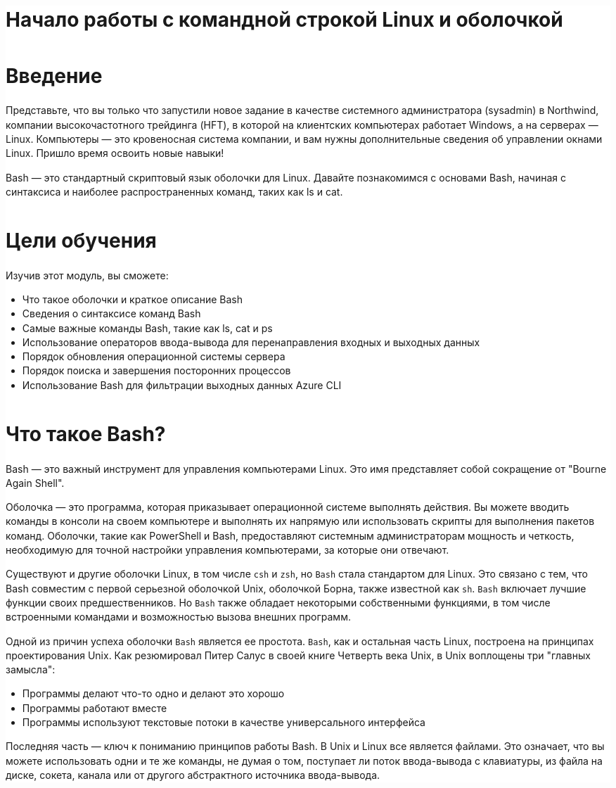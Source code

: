 # Начало работы с командной строкой Linux и оболочкой



# Введение 
Представьте, что вы только что запустили новое задание в качестве системного администратора (sysadmin) в Northwind, компании высокочастотного трейдинга (HFT), в которой на клиентских компьютерах работает Windows, а на серверах — Linux. Компьютеры — это кровеносная система компании, и вам нужны дополнительные сведения об управлении окнами Linux. Пришло время освоить новые навыки!

Bash — это стандартный скриптовый язык оболочки для Linux. Давайте познакомимся с основами Bash, начиная с синтаксиса и наиболее распространенных команд, таких как ls и cat.

# Цели обучения
Изучив этот модуль, вы сможете:
+ Что такое оболочки и краткое описание Bash
+ Сведения о синтаксисе команд Bash
+ Самые важные команды Bash, такие как ls, cat и ps
+ Использование операторов ввода-вывода для перенаправления входных и выходных данных
+ Порядок обновления операционной системы сервера
+ Порядок поиска и завершения посторонних процессов
+ Использование Bash для фильтрации выходных данных Azure CLI

# Что такое Bash?

Bash — это важный инструмент для управления компьютерами Linux. Это имя представляет собой сокращение от "Bourne Again Shell".

Оболочка — это программа, которая приказывает операционной системе выполнять действия. Вы можете вводить команды в консоли на своем компьютере и выполнять их напрямую или использовать скрипты для выполнения пакетов команд. Оболочки, такие как PowerShell и Bash, предоставляют системным администраторам мощность и четкость, необходимую для точной настройки управления компьютерами, за которые они отвечают.

Существуют и другие оболочки Linux, в том числе `csh` и `zsh`, но `Bash` стала стандартом для Linux. Это связано с тем, что Bash совместим с первой серьезной оболочкой Unix, оболочкой Борна, также известной как `sh`. `Bash` включает лучшие функции своих предшественников. Но `Bash` также обладает некоторыми собственными функциями, в том числе встроенными командами и возможностью вызова внешних программ.

Одной из причин успеха оболочки `Bash` является ее простота. `Bash`, как и остальная часть Linux, построена на принципах проектирования Unix. Как резюмировал Питер Салус в своей книге Четверть века Unix, в Unix воплощены три "главных замысла":
+ Программы делают что-то одно и делают это хорошо
+ Программы работают вместе
+ Программы используют текстовые потоки в качестве универсального интерфейса

Последняя часть — ключ к пониманию принципов работы Bash. В Unix и Linux все является файлами. Это означает, что вы можете использовать одни и те же команды, не думая о том, поступает ли поток ввода-вывода с клавиатуры, из файла на диске, сокета, канала или от другого абстрактного источника ввода-вывода.
